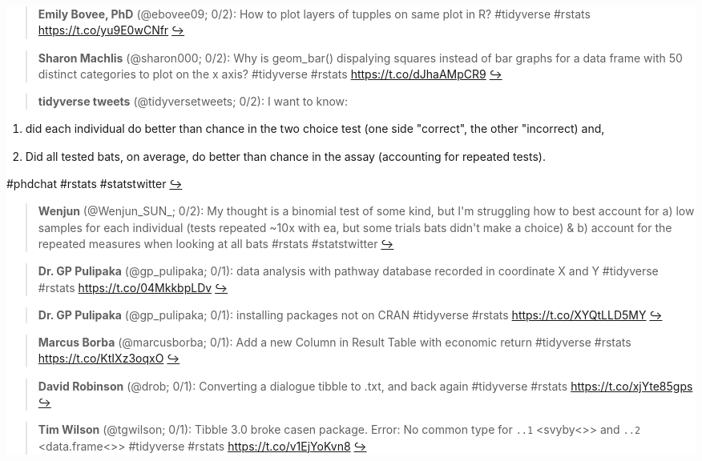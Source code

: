 


> **Emily Bovee, PhD** (@ebovee09; 0/2): How to plot layers of tupples on same plot in R? #tidyverse #rstats https://t.co/yu9E0wCNfr  [&#8618;](https://twitter.com/dataandme/status/1247704529925279744)




> **Sharon Machlis** (@sharon000; 0/2): Why is geom_bar() dispalying squares instead of bar graphs for a data frame with 50 distinct categories to plot on the x axis? #tidyverse #rstats https://t.co/dJhaAMpCR9  [&#8618;](https://twitter.com/dataandme/status/1247659245526552576)




> **tidyverse tweets** (@tidyversetweets; 0/2): I want to know: 
>
1) did each individual do better than chance in the two choice test (one side "correct", the other "incorrect) and, 
>
2) Did all tested bats, on average, do better than chance in the assay (accounting for repeated tests). 
>
#phdchat #rstats #statstwitter  [&#8618;](https://twitter.com/dataandme/status/1247672658805903360)




> **Wenjun** (@Wenjun_SUN_; 0/2): My thought is a binomial test of some kind, but I'm struggling how to best account for a) low samples for each individual (tests repeated ~10x with ea, but some trials bats didn't make a choice) &amp; b) account for the repeated measures when looking at all bats #rstats #statstwitter  [&#8618;](https://twitter.com/dataandme/status/1247673270859694080)




> **Dr. GP Pulipaka** (@gp_pulipaka; 0/1): data analysis with pathway database recorded in coordinate X and Y #tidyverse #rstats https://t.co/04MkkbpLDv  [&#8618;](https://twitter.com/dataandme/status/1247714608070172677)




> **Dr. GP Pulipaka** (@gp_pulipaka; 0/1): installing packages not on CRAN #tidyverse #rstats https://t.co/XYQtLLD5MY  [&#8618;](https://twitter.com/dataandme/status/1247700791483400194)




> **Marcus Borba** (@marcusborba; 0/1): Add a new Column in Result Table with economic return #tidyverse #rstats https://t.co/KtIXz3oqxO  [&#8618;](https://twitter.com/dataandme/status/1247671809123790848)




> **David Robinson** (@drob; 0/1): Converting a dialogue tibble to .txt, and back again #tidyverse #rstats https://t.co/xjYte85gps  [&#8618;](https://twitter.com/dataandme/status/1247680636279836672)




> **Tim Wilson** (@tgwilson; 0/1): Tibble 3.0 broke casen package. Error: No common type for `..1` &lt;svyby&lt;&gt;&gt; and `..2` &lt;data.frame&lt;&gt;&gt; #tidyverse #rstats https://t.co/v1EjYoKvn8  [&#8618;](https://twitter.com/dataandme/status/1247710821150527489)
